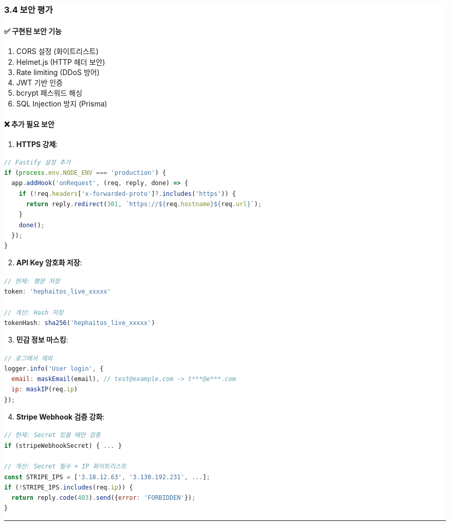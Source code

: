 ### 3.4 보안 평가

#### ✅ 구현된 보안 기능
1. CORS 설정 (화이트리스트)
2. Helmet.js (HTTP 헤더 보안)
3. Rate limiting (DDoS 방어)
4. JWT 기반 인증
5. bcrypt 패스워드 해싱
6. SQL Injection 방지 (Prisma)

#### ❌ 추가 필요 보안
1. **HTTPS 강제**: 
```javascript
// Fastify 설정 추가
if (process.env.NODE_ENV === 'production') {
  app.addHook('onRequest', (req, reply, done) => {
    if (!req.headers['x-forwarded-proto']?.includes('https')) {
      return reply.redirect(301, `https://${req.hostname}${req.url}`);
    }
    done();
  });
}
```

2. **API Key 암호화 저장**:
```javascript
// 현재: 평문 저장
token: 'hephaitos_live_xxxxx'

// 개선: Hash 저장
tokenHash: sha256('hephaitos_live_xxxxx')
```

3. **민감 정보 마스킹**:
```javascript
// 로그에서 제외
logger.info('User login', {
  email: maskEmail(email), // test@example.com -> t***@e***.com
  ip: maskIP(req.ip)
});
```

4. **Stripe Webhook 검증 강화**:
```javascript
// 현재: Secret 있을 때만 검증
if (stripeWebhookSecret) { ... }

// 개선: Secret 필수 + IP 화이트리스트
const STRIPE_IPS = ['3.18.12.63', '3.130.192.231', ...];
if (!STRIPE_IPS.includes(req.ip)) {
  return reply.code(403).send({error: 'FORBIDDEN'});
}
```

---